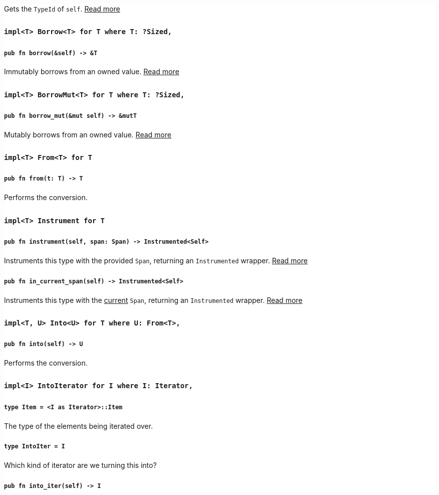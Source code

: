 Gets the `TypeId` of `self`. [Read more](https://doc.rust-lang.org/nightly/core/any/trait.Any.html#tymethod.type_id)

### `impl<T> Borrow<T> for T where T: ?Sized,`

#### `pub fn borrow(&self) -> &T`

Immutably borrows from an owned value. [Read more](https://doc.rust-lang.org/nightly/core/borrow/trait.Borrow.html#tymethod.borrow)

### `impl<T> BorrowMut<T> for T where T: ?Sized,`

#### `pub fn borrow_mut(&mut self) -> &mutT`

Mutably borrows from an owned value. [Read more](https://doc.rust-lang.org/nightly/core/borrow/trait.BorrowMut.html#tymethod.borrow_mut)

### `impl<T> From<T> for T`

#### `pub fn from(t: T) -> T`

Performs the conversion.

### `impl<T> Instrument for T`

#### `pub fn instrument(self, span: Span) -> Instrumented<Self>`

Instruments this type with the provided `Span`, returning an `Instrumented` wrapper. [Read more](https://docs.rs/tracing/0.1.25/tracing/instrument/trait.Instrument.html#method.instrument)

#### `pub fn in_current_span(self) -> Instrumented<Self>`

Instruments this type with the [current](/docs/api/rust/tauri/../struct.Span.html#method.current) `Span`, returning an `Instrumented` wrapper. [Read more](https://docs.rs/tracing/0.1.25/tracing/instrument/trait.Instrument.html#method.in_current_span)

### `impl<T, U> Into<U> for T where U: From<T>,`

#### `pub fn into(self) -> U`

Performs the conversion.

### `impl<I> IntoIterator for I where I: Iterator,`

#### `type Item = <I as Iterator>::Item`

The type of the elements being iterated over.

#### `type IntoIter = I`

Which kind of iterator are we turning this into?

#### `pub fn into_iter(self) -> I`
